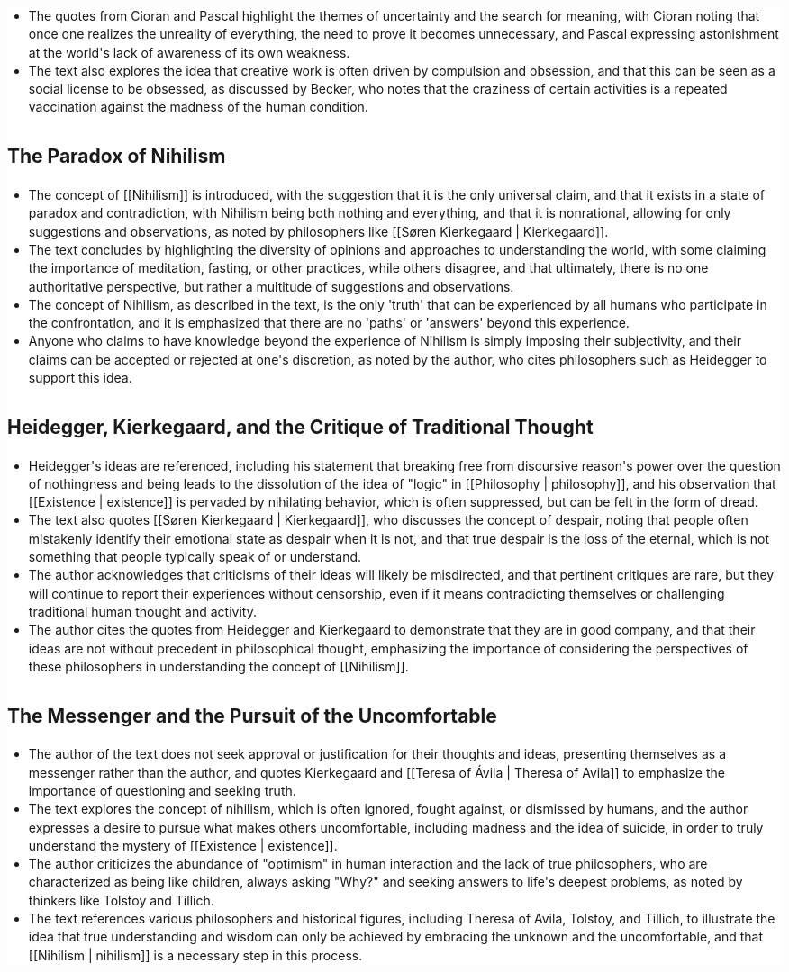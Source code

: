 - The quotes from Cioran and Pascal highlight the themes of uncertainty and the search for meaning, with Cioran noting that once one realizes the unreality of everything, the need to prove it becomes unnecessary, and Pascal expressing astonishment at the world's lack of awareness of its own weakness.
- The text also explores the idea that creative work is often driven by compulsion and obsession, and that this can be seen as a social license to be obsessed, as discussed by Becker, who notes that the craziness of certain activities is a repeated vaccination against the madness of the human condition.

## The Paradox of Nihilism
- The concept of [[Nihilism]] is introduced, with the suggestion that it is the only universal claim, and that it exists in a state of paradox and contradiction, with Nihilism being both nothing and everything, and that it is nonrational, allowing for only suggestions and observations, as noted by philosophers like [[Søren Kierkegaard | Kierkegaard]].
- The text concludes by highlighting the diversity of opinions and approaches to understanding the world, with some claiming the importance of meditation, fasting, or other practices, while others disagree, and that ultimately, there is no one authoritative perspective, but rather a multitude of suggestions and observations.
- The concept of Nihilism, as described in the text, is the only 'truth' that can be experienced by all humans who participate in the confrontation, and it is emphasized that there are no 'paths' or 'answers' beyond this experience.
- Anyone who claims to have knowledge beyond the experience of Nihilism is simply imposing their subjectivity, and their claims can be accepted or rejected at one's discretion, as noted by the author, who cites philosophers such as Heidegger to support this idea.

## Heidegger, Kierkegaard, and the Critique of Traditional Thought
- Heidegger's ideas are referenced, including his statement that breaking free from discursive reason's power over the question of nothingness and being leads to the dissolution of the idea of "logic" in [[Philosophy | philosophy]], and his observation that [[Existence | existence]] is pervaded by nihilating behavior, which is often suppressed, but can be felt in the form of dread.
- The text also quotes [[Søren Kierkegaard | Kierkegaard]], who discusses the concept of despair, noting that people often mistakenly identify their emotional state as despair when it is not, and that true despair is the loss of the eternal, which is not something that people typically speak of or understand.
- The author acknowledges that criticisms of their ideas will likely be misdirected, and that pertinent critiques are rare, but they will continue to report their experiences without censorship, even if it means contradicting themselves or challenging traditional human thought and activity.
- The author cites the quotes from Heidegger and Kierkegaard to demonstrate that they are in good company, and that their ideas are not without precedent in philosophical thought, emphasizing the importance of considering the perspectives of these philosophers in understanding the concept of [[Nihilism]].

## The Messenger and the Pursuit of the Uncomfortable
- The author of the text does not seek approval or justification for their thoughts and ideas, presenting themselves as a messenger rather than the author, and quotes Kierkegaard and [[Teresa of Ávila | Theresa of Avila]] to emphasize the importance of questioning and seeking truth.
- The text explores the concept of nihilism, which is often ignored, fought against, or dismissed by humans, and the author expresses a desire to pursue what makes others uncomfortable, including madness and the idea of suicide, in order to truly understand the mystery of [[Existence | existence]].
- The author criticizes the abundance of "optimism" in human interaction and the lack of true philosophers, who are characterized as being like children, always asking "Why?" and seeking answers to life's deepest problems, as noted by thinkers like Tolstoy and Tillich.
- The text references various philosophers and historical figures, including Theresa of Avila, Tolstoy, and Tillich, to illustrate the idea that true understanding and wisdom can only be achieved by embracing the unknown and the uncomfortable, and that [[Nihilism | nihilism]] is a necessary step in this process.
